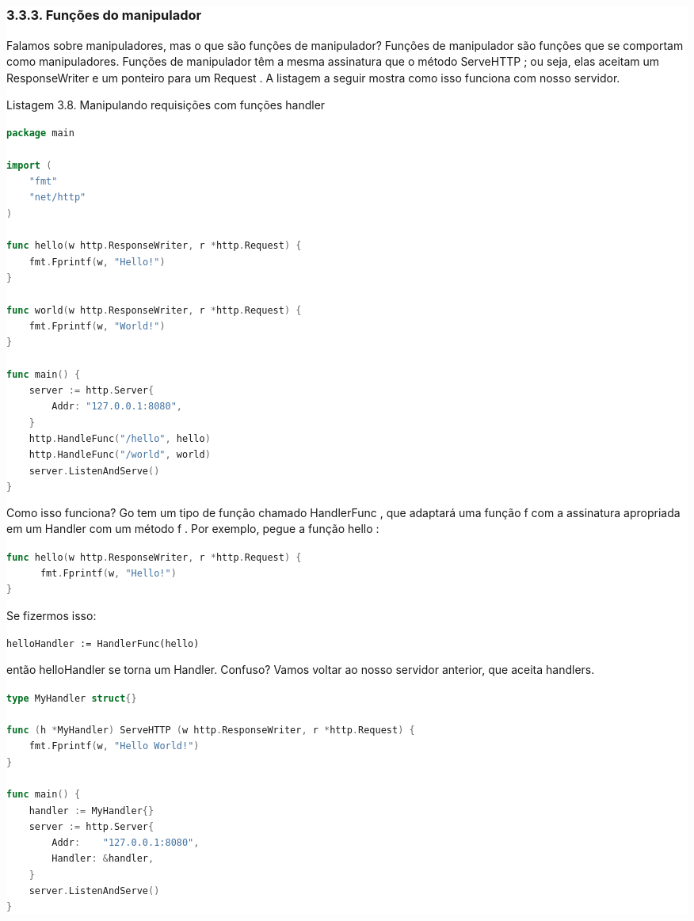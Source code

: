 ### 3.3.3. Funções do manipulador

Falamos sobre manipuladores, mas o que são funções de manipulador? Funções de manipulador são funções que se comportam como manipuladores. Funções de manipulador têm a mesma assinatura que o método ServeHTTP ; ou seja, elas aceitam um ResponseWriter e um ponteiro para um Request . A listagem a seguir mostra como isso funciona com nosso servidor.

Listagem 3.8. Manipulando requisições com funções handler

```go
package main

import (
    "fmt"
    "net/http"
)

func hello(w http.ResponseWriter, r *http.Request) {
    fmt.Fprintf(w, "Hello!")
}

func world(w http.ResponseWriter, r *http.Request) {
    fmt.Fprintf(w, "World!")
}

func main() {
    server := http.Server{
        Addr: "127.0.0.1:8080",
    }
    http.HandleFunc("/hello", hello)
    http.HandleFunc("/world", world)
    server.ListenAndServe()
}
```

Como isso funciona? Go tem um tipo de função chamado HandlerFunc , que adaptará uma função f com a assinatura apropriada em um Handler com um método f . Por exemplo, pegue a função hello :

```go
func hello(w http.ResponseWriter, r *http.Request) {
      fmt.Fprintf(w, "Hello!")
}
```

Se fizermos isso:

    helloHandler := HandlerFunc(hello)

então helloHandler se torna um Handler. Confuso? Vamos voltar ao nosso servidor anterior, que aceita handlers.

```go
type MyHandler struct{}

func (h *MyHandler) ServeHTTP (w http.ResponseWriter, r *http.Request) {
    fmt.Fprintf(w, "Hello World!")
}

func main() {
    handler := MyHandler{}
    server := http.Server{
        Addr:    "127.0.0.1:8080",
        Handler: &handler,
    }
    server.ListenAndServe()
}
```
